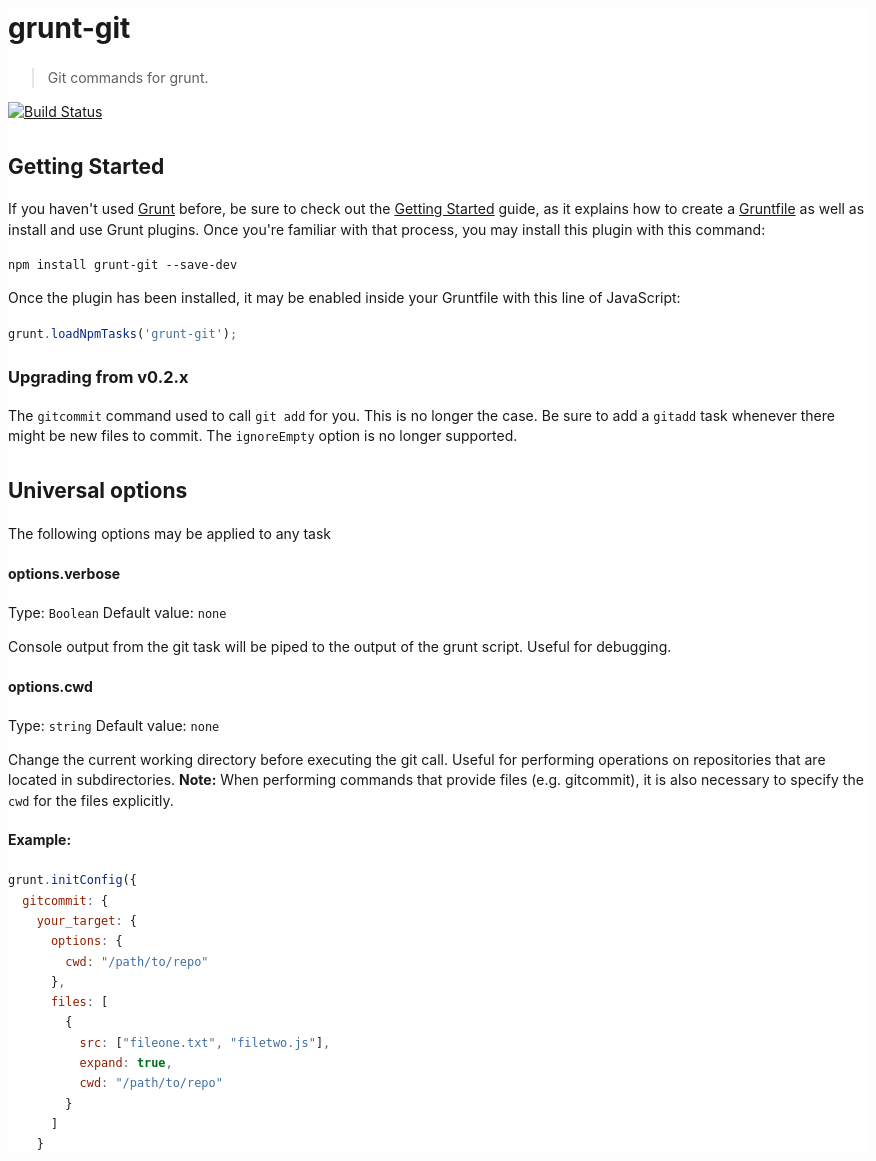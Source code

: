 # grunt-git

> Git commands for grunt.

[![Build Status](https://travis-ci.org/rubenv/grunt-git.png?branch=master)](https://travis-ci.org/rubenv/grunt-git)

## Getting Started

If you haven't used [Grunt](http://gruntjs.com/) before, be sure to check out the [Getting Started](http://gruntjs.com/getting-started) guide, as it explains how to create a [Gruntfile](http://gruntjs.com/sample-gruntfile) as well as install and use Grunt plugins. Once you're familiar with that process, you may install this plugin with this command:

```shell
npm install grunt-git --save-dev
```

Once the plugin has been installed, it may be enabled inside your Gruntfile with this line of JavaScript:

```js
grunt.loadNpmTasks('grunt-git');
```

### Upgrading from v0.2.x
The `gitcommit` command used to call `git add` for you. This is no longer the case. Be sure to add a `gitadd` task whenever there might be new files to commit. The `ignoreEmpty` option is no longer supported.

## Universal options
The following options may be applied to any task

#### options.verbose
Type: `Boolean`
Default value: `none`

Console output from the git task will be piped to the output of the grunt script. Useful for debugging.

#### options.cwd
Type: `string`
Default value: `none`

Change the current working directory before executing the git call. Useful for performing operations on repositories that are located in subdirectories.
**Note:** When performing commands that provide files (e.g. gitcommit), it is also necessary to specify the ``cwd`` for the files explicitly.

#### Example:
```js
grunt.initConfig({
  gitcommit: {
    your_target: {
      options: {
        cwd: "/path/to/repo"
      },
      files: [
        {
          src: ["fileone.txt", "filetwo.js"],
          expand: true,
          cwd: "/path/to/repo"
        }
      ]
    }
```